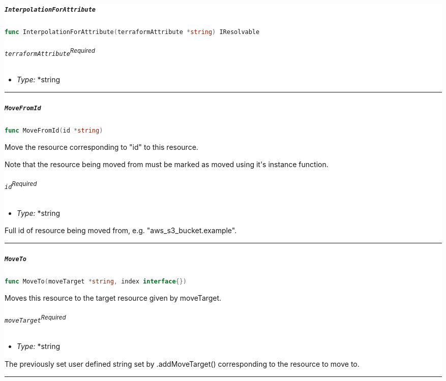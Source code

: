##### `InterpolationForAttribute` <a name="InterpolationForAttribute" id="@cdktf/provider-azurerm.chaosStudioExperiment.ChaosStudioExperiment.interpolationForAttribute"></a>

```go
func InterpolationForAttribute(terraformAttribute *string) IResolvable
```

###### `terraformAttribute`<sup>Required</sup> <a name="terraformAttribute" id="@cdktf/provider-azurerm.chaosStudioExperiment.ChaosStudioExperiment.interpolationForAttribute.parameter.terraformAttribute"></a>

- *Type:* *string

---

##### `MoveFromId` <a name="MoveFromId" id="@cdktf/provider-azurerm.chaosStudioExperiment.ChaosStudioExperiment.moveFromId"></a>

```go
func MoveFromId(id *string)
```

Move the resource corresponding to "id" to this resource.

Note that the resource being moved from must be marked as moved using it's instance function.

###### `id`<sup>Required</sup> <a name="id" id="@cdktf/provider-azurerm.chaosStudioExperiment.ChaosStudioExperiment.moveFromId.parameter.id"></a>

- *Type:* *string

Full id of resource being moved from, e.g. "aws_s3_bucket.example".

---

##### `MoveTo` <a name="MoveTo" id="@cdktf/provider-azurerm.chaosStudioExperiment.ChaosStudioExperiment.moveTo"></a>

```go
func MoveTo(moveTarget *string, index interface{})
```

Moves this resource to the target resource given by moveTarget.

###### `moveTarget`<sup>Required</sup> <a name="moveTarget" id="@cdktf/provider-azurerm.chaosStudioExperiment.ChaosStudioExperiment.moveTo.parameter.moveTarget"></a>

- *Type:* *string

The previously set user defined string set by .addMoveTarget() corresponding to the resource to move to.

---
